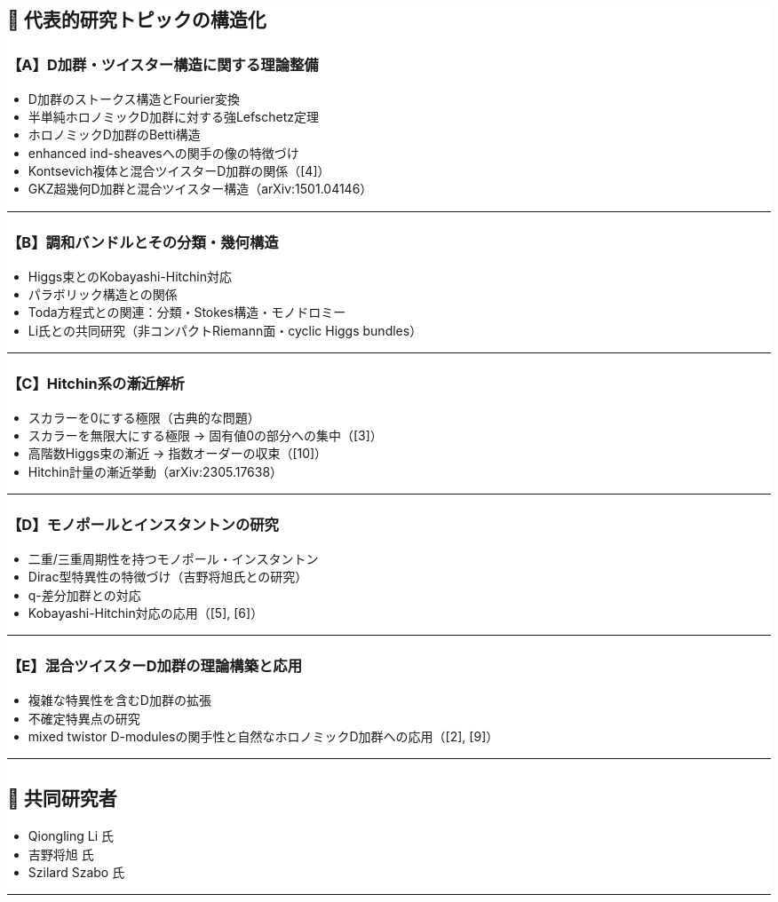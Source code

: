 
## 🔹 **代表的研究トピックの構造化**

### 【A】D加群・ツイスター構造に関する理論整備

* D加群のストークス構造とFourier変換
* 半単純ホロノミックD加群に対する強Lefschetz定理
* ホロノミックD加群のBetti構造
* enhanced ind-sheavesへの関手の像の特徴づけ
* Kontsevich複体と混合ツイスターD加群の関係（\[4]）
* GKZ超幾何D加群と混合ツイスター構造（arXiv:1501.04146）

---

### 【B】調和バンドルとその分類・幾何構造

* Higgs束とのKobayashi-Hitchin対応
* パラボリック構造との関係
* Toda方程式との関連：分類・Stokes構造・モノドロミー
* Li氏との共同研究（非コンパクトRiemann面・cyclic Higgs bundles）

---

### 【C】Hitchin系の漸近解析

* スカラーを0にする極限（古典的な問題）
* スカラーを無限大にする極限 → 固有値0の部分への集中（\[3]）
* 高階数Higgs束の漸近 → 指数オーダーの収束（\[10]）
* Hitchin計量の漸近挙動（arXiv:2305.17638）

---

### 【D】モノポールとインスタントンの研究

* 二重/三重周期性を持つモノポール・インスタントン
* Dirac型特異性の特徴づけ（吉野将旭氏との研究）
* q-差分加群との対応
* Kobayashi-Hitchin対応の応用（\[5], \[6]）

---

### 【E】混合ツイスターD加群の理論構築と応用

* 複雑な特異性を含むD加群の拡張
* 不確定特異点の研究
* mixed twistor D-modulesの関手性と自然なホロノミックD加群への応用（\[2], \[9]）

---

## 🔹 **共同研究者**

* Qiongling Li 氏
* 吉野将旭 氏
* Szilard Szabo 氏

---